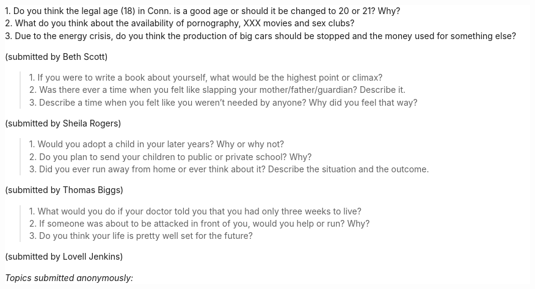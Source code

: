 <dl>
<dt>
1. Do you think the legal age (18) in Conn. is a good age or should it be changed to 20 or 21? Why?
<dt>
2. What do you think about the availability of pornography, XXX movies and sex clubs?
<dt>
3. Due to the energy crisis, do you think the production of big cars should be stopped and the money used for something else?
</dt>
</dt>
</dt>
</dl>
</blockquote>
(submitted by Beth Scott)
<blockquote>
<dl>
<dt>
1. If you were to write a book about yourself, what would be the highest point or climax?
<dt>
2. Was there ever a time when you felt like slapping your mother/father/guardian? Describe it.
<dt>
3. Describe a time when you felt like you weren’t needed by anyone? Why did you feel that way?
</dt>
</dt>
</dt>
</dl>
</blockquote>
(submitted by Sheila Rogers)
<blockquote>
<dl>
<dt>
1. Would you adopt a child in your later years? Why or why not?
<dt>
2. Do you plan to send your children to public or private school? Why?
<dt>
3. Did you ever run away from home or ever think about it? Describe the situation and the outcome.
</dt>
</dt>
</dt>
</dl>
</blockquote>
(submitted by Thomas Biggs)
<blockquote>
<dl>
<dt>
1. What would you do if your doctor told you that you had only three weeks to live?
<dt>
2. If someone was about to be attacked in front of you, would you help or run? Why?
<dt>
3. Do you think your life is pretty well set for the future?
</dt>
</dt>
</dt>
</dl>
</blockquote>
(submitted by Lovell Jenkins)
<p>
<i>
Topics submitted anonymously:
</i>
</p>
<blockquote>
<dl>
<dt>